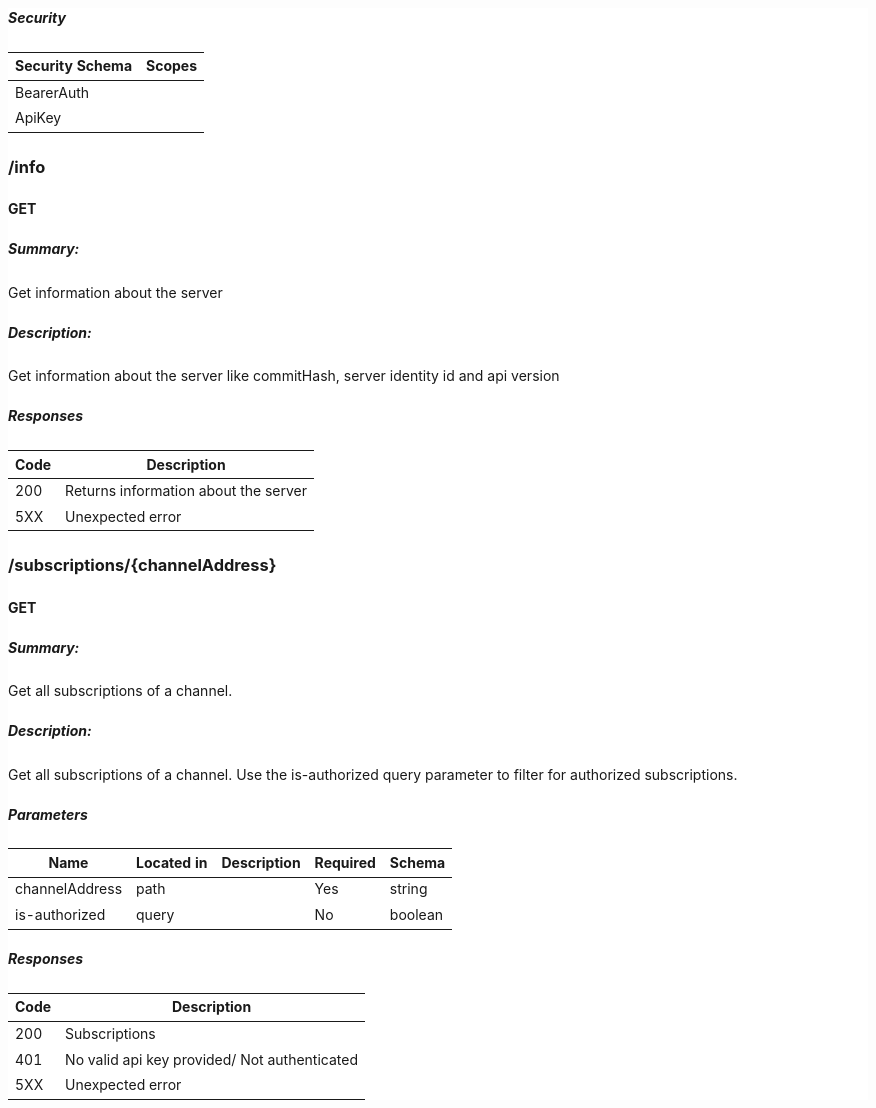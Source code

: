 ##### Security

| Security Schema | Scopes |
| --- | --- |
| BearerAuth | |
| ApiKey | |

### /info

#### GET
##### Summary:

Get information about the server

##### Description:

Get information about the server like commitHash, server identity id and api version

##### Responses

| Code | Description |
| ---- | ----------- |
| 200 | Returns information about the server |
| 5XX | Unexpected error |

### /subscriptions/{channelAddress}

#### GET
##### Summary:

Get all subscriptions of a channel.

##### Description:

Get all subscriptions of a channel. Use the is-authorized query parameter to filter for authorized subscriptions.

##### Parameters

| Name | Located in | Description | Required | Schema |
| ---- | ---------- | ----------- | -------- | ---- |
| channelAddress | path |  | Yes | string |
| is-authorized | query |  | No | boolean |

##### Responses

| Code | Description |
| ---- | ----------- |
| 200 | Subscriptions |
| 401 | No valid api key provided/ Not authenticated |
| 5XX | Unexpected error |
